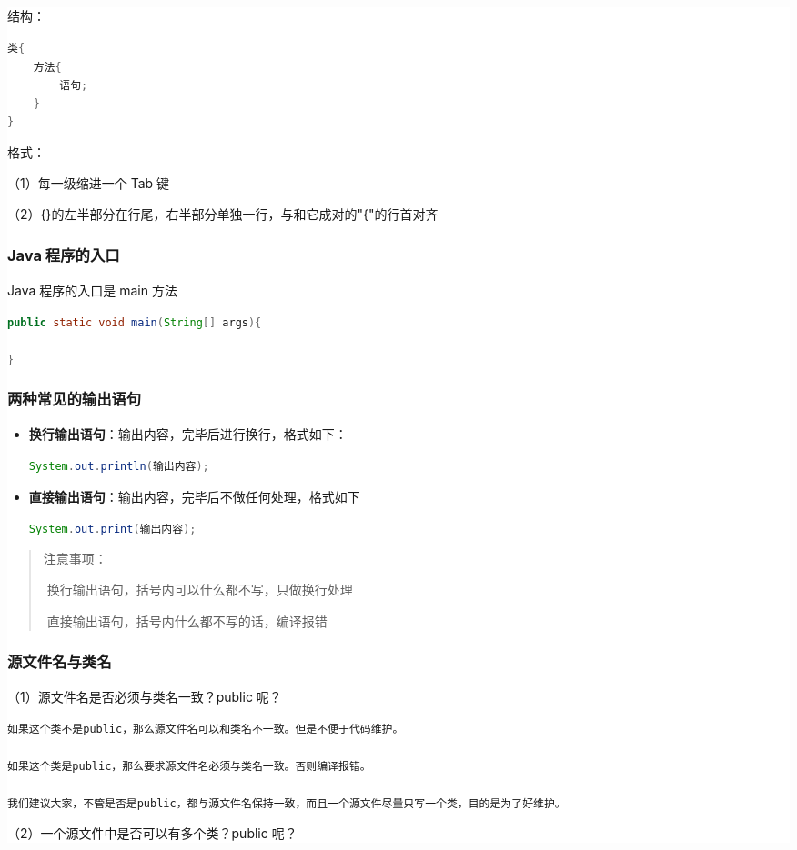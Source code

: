 结构：

```java
类{
    方法{
        语句;
    }
}
```

格式：

（1）每一级缩进一个 Tab 键

（2）{}的左半部分在行尾，右半部分单独一行，与和它成对的"{"的行首对齐

### Java 程序的入口

Java 程序的入口是 main 方法

```java
public static void main(String[] args){
    
}
```

### 两种常见的输出语句

- **换行输出语句**：输出内容，完毕后进行换行，格式如下：

  ```java
  System.out.println(输出内容);
  ```

- **直接输出语句**：输出内容，完毕后不做任何处理，格式如下

  ```java
  System.out.print(输出内容);
  ```

> 注意事项：
>
> ​	换行输出语句，括号内可以什么都不写，只做换行处理
>
> ​	直接输出语句，括号内什么都不写的话，编译报错

### 源文件名与类名

（1）源文件名是否必须与类名一致？public 呢？

```java
如果这个类不是public，那么源文件名可以和类名不一致。但是不便于代码维护。

如果这个类是public，那么要求源文件名必须与类名一致。否则编译报错。

我们建议大家，不管是否是public，都与源文件名保持一致，而且一个源文件尽量只写一个类，目的是为了好维护。
```

（2）一个源文件中是否可以有多个类？public 呢？
